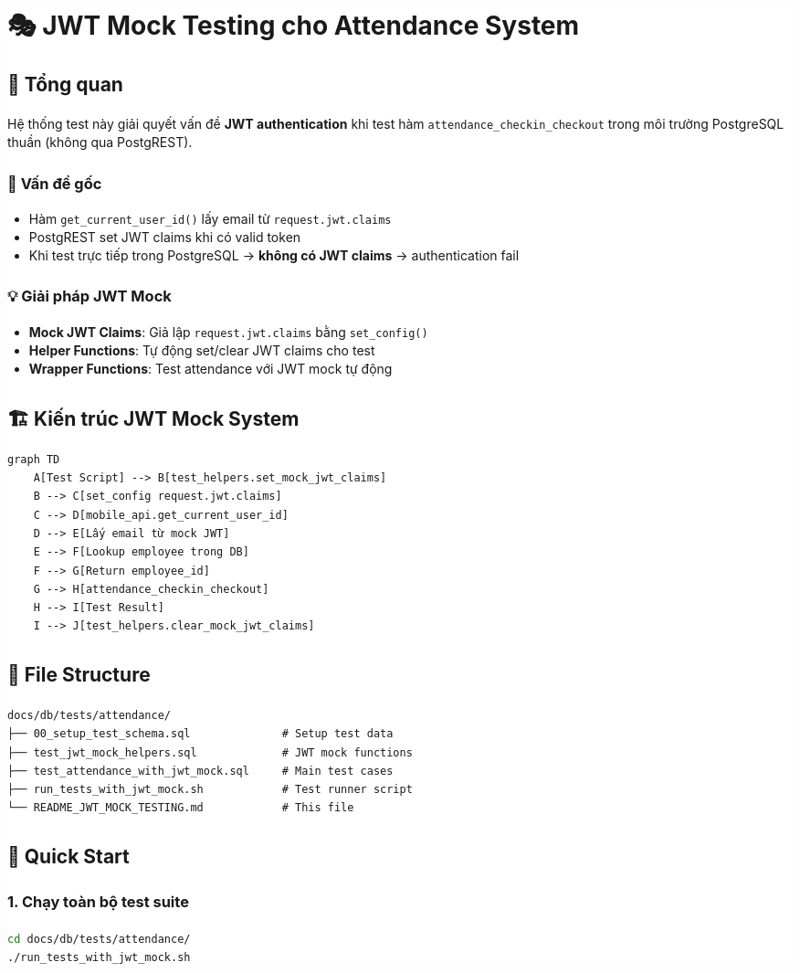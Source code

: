# 🎭 JWT Mock Testing cho Attendance System

## 🎯 Tổng quan

Hệ thống test này giải quyết vấn đề **JWT authentication** khi test hàm `attendance_checkin_checkout` trong môi trường PostgreSQL thuần (không qua PostgREST).

### 🤔 **Vấn đề gốc**
- Hàm `get_current_user_id()` lấy email từ `request.jwt.claims` 
- PostgREST set JWT claims khi có valid token
- Khi test trực tiếp trong PostgreSQL → **không có JWT claims** → authentication fail

### 💡 **Giải pháp JWT Mock**
- **Mock JWT Claims**: Giả lập `request.jwt.claims` bằng `set_config()`
- **Helper Functions**: Tự động set/clear JWT claims cho test
- **Wrapper Functions**: Test attendance với JWT mock tự động

## 🏗️ Kiến trúc JWT Mock System

```mermaid
graph TD
    A[Test Script] --> B[test_helpers.set_mock_jwt_claims]
    B --> C[set_config request.jwt.claims]
    C --> D[mobile_api.get_current_user_id]
    D --> E[Lấy email từ mock JWT]
    E --> F[Lookup employee trong DB]
    F --> G[Return employee_id]
    G --> H[attendance_checkin_checkout]
    H --> I[Test Result]
    I --> J[test_helpers.clear_mock_jwt_claims]
```

## 📁 File Structure

```
docs/db/tests/attendance/
├── 00_setup_test_schema.sql              # Setup test data
├── test_jwt_mock_helpers.sql             # JWT mock functions
├── test_attendance_with_jwt_mock.sql     # Main test cases  
├── run_tests_with_jwt_mock.sh            # Test runner script
└── README_JWT_MOCK_TESTING.md            # This file
```

## 🚀 Quick Start

### **1. Chạy toàn bộ test suite**

```bash
cd docs/db/tests/attendance/
./run_tests_with_jwt_mock.sh
```
